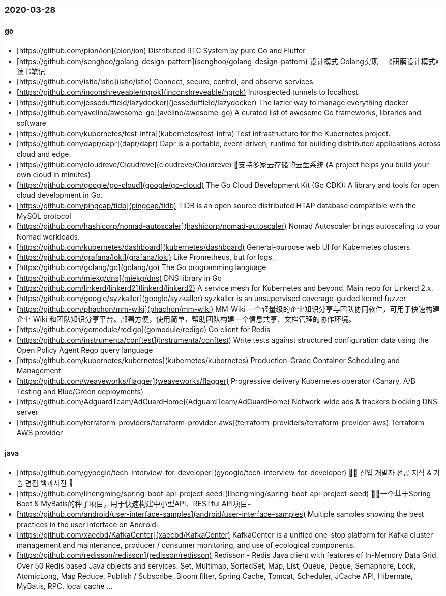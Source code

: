 ### 2020-03-28

#### go
* [https://github.com/pion/ion](pion/ion) Distributed RTC System by pure Go and Flutter
* [https://github.com/senghoo/golang-design-pattern](senghoo/golang-design-pattern) 设计模式 Golang实现－《研磨设计模式》读书笔记
* [https://github.com/istio/istio](istio/istio) Connect, secure, control, and observe services.
* [https://github.com/inconshreveable/ngrok](inconshreveable/ngrok) Introspected tunnels to localhost
* [https://github.com/jesseduffield/lazydocker](jesseduffield/lazydocker) The lazier way to manage everything docker
* [https://github.com/avelino/awesome-go](avelino/awesome-go) A curated list of awesome Go frameworks, libraries and software
* [https://github.com/kubernetes/test-infra](kubernetes/test-infra) Test infrastructure for the Kubernetes project.
* [https://github.com/dapr/dapr](dapr/dapr) Dapr is a portable, event-driven, runtime for building distributed applications across cloud and edge.
* [https://github.com/cloudreve/Cloudreve](cloudreve/Cloudreve) 🌈支持多家云存储的云盘系统 (A project helps you build your own cloud in minutes)
* [https://github.com/google/go-cloud](google/go-cloud) The Go Cloud Development Kit (Go CDK): A library and tools for open cloud development in Go.
* [https://github.com/pingcap/tidb](pingcap/tidb) TiDB is an open source distributed HTAP database compatible with the MySQL protocol
* [https://github.com/hashicorp/nomad-autoscaler](hashicorp/nomad-autoscaler) Nomad Autoscaler brings autoscaling to your Nomad workloads.
* [https://github.com/kubernetes/dashboard](kubernetes/dashboard) General-purpose web UI for Kubernetes clusters
* [https://github.com/grafana/loki](grafana/loki) Like Prometheus, but for logs.
* [https://github.com/golang/go](golang/go) The Go programming language
* [https://github.com/miekg/dns](miekg/dns) DNS library in Go
* [https://github.com/linkerd/linkerd2](linkerd/linkerd2) A service mesh for Kubernetes and beyond. Main repo for Linkerd 2.x.
* [https://github.com/google/syzkaller](google/syzkaller) syzkaller is an unsupervised coverage-guided kernel fuzzer
* [https://github.com/phachon/mm-wiki](phachon/mm-wiki) MM-Wiki 一个轻量级的企业知识分享与团队协同软件，可用于快速构建企业 Wiki 和团队知识分享平台。部署方便，使用简单，帮助团队构建一个信息共享、文档管理的协作环境。
* [https://github.com/gomodule/redigo](gomodule/redigo) Go client for Redis
* [https://github.com/instrumenta/conftest](instrumenta/conftest) Write tests against structured configuration data using the Open Policy Agent Rego query language
* [https://github.com/kubernetes/kubernetes](kubernetes/kubernetes) Production-Grade Container Scheduling and Management
* [https://github.com/weaveworks/flagger](weaveworks/flagger) Progressive delivery Kubernetes operator (Canary, A/B Testing and Blue/Green deployments)
* [https://github.com/AdguardTeam/AdGuardHome](AdguardTeam/AdGuardHome) Network-wide ads & trackers blocking DNS server
* [https://github.com/terraform-providers/terraform-provider-aws](terraform-providers/terraform-provider-aws) Terraform AWS provider

#### java
* [https://github.com/gyoogle/tech-interview-for-developer](gyoogle/tech-interview-for-developer) 👶🏻 신입 개발자 전공 지식 & 기술 면접 백과사전 📖
* [https://github.com/lihengming/spring-boot-api-project-seed](lihengming/spring-boot-api-project-seed) 🌱🚀一个基于Spring Boot & MyBatis的种子项目，用于快速构建中小型API、RESTful API项目~
* [https://github.com/android/user-interface-samples](android/user-interface-samples) Multiple samples showing the best practices in the user interface on Android.
* [https://github.com/xaecbd/KafkaCenter](xaecbd/KafkaCenter) KafkaCenter is a unified one-stop platform for Kafka cluster management and maintenance, producer / consumer monitoring, and use of ecological components.
* [https://github.com/redisson/redisson](redisson/redisson) Redisson - Redis Java client with features of In-Memory Data Grid. Over 50 Redis based Java objects and services: Set, Multimap, SortedSet, Map, List, Queue, Deque, Semaphore, Lock, AtomicLong, Map Reduce, Publish / Subscribe, Bloom filter, Spring Cache, Tomcat, Scheduler, JCache API, Hibernate, MyBatis, RPC, local cache ...